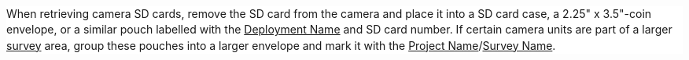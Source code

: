 When retrieving camera SD cards, remove the SD card from the camera and place it into a SD card case, a 2.25" x 3.5"-coin envelope, or a similar pouch labelled with the [Deployment Name](#deployment_name) and SD card number. If certain camera units are part of a larger [survey](#survey) area, group these pouches into a larger envelope and mark it with the [Project Name](#project_name)/[Survey Name](#survey_name).